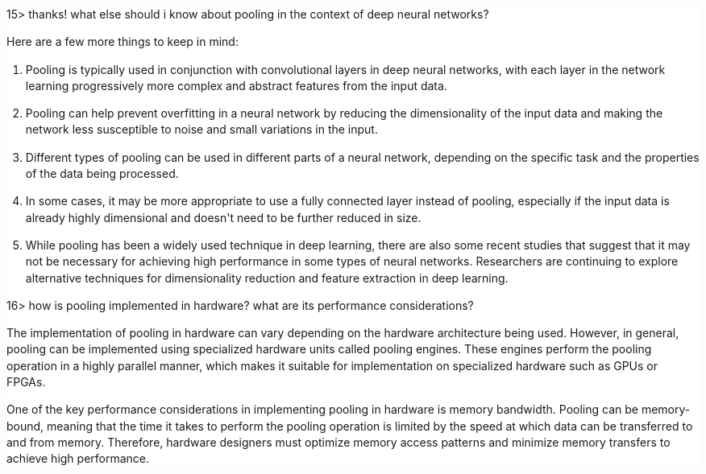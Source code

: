 15> thanks! what else should i know about pooling
in the context of deep neural networks?

Here are a few more things to keep in mind:

1. Pooling is typically used in conjunction with
   convolutional layers in deep neural networks,
   with each layer in the network learning
   progressively more complex and abstract
   features from the input data.

2. Pooling can help prevent overfitting in
   a neural network by reducing the dimensionality
   of the input data and making the network less
   susceptible to noise and small variations in
   the input.

3. Different types of pooling can be used in
   different parts of a neural network, depending
   on the specific task and the properties of the
   data being processed.

4. In some cases, it may be more appropriate to
   use a fully connected layer instead of pooling,
   especially if the input data is already highly
   dimensional and doesn't need to be further
   reduced in size.

5. While pooling has been a widely used technique
   in deep learning, there are also some recent
   studies that suggest that it may not be
   necessary for achieving high performance in
   some types of neural networks. Researchers are
   continuing to explore alternative techniques
   for dimensionality reduction and feature
   extraction in deep learning.

16> how is pooling implemented in hardware? what
are its performance considerations?

The implementation of pooling in hardware can vary
depending on the hardware architecture being
used. However, in general, pooling can be
implemented using specialized hardware units
called pooling engines. These engines perform the
pooling operation in a highly parallel manner,
which makes it suitable for implementation on
specialized hardware such as GPUs or FPGAs.

One of the key performance considerations in
implementing pooling in hardware is memory
bandwidth. Pooling can be memory-bound, meaning
that the time it takes to perform the pooling
operation is limited by the speed at which data
can be transferred to and from memory. Therefore,
hardware designers must optimize memory access
patterns and minimize memory transfers to achieve
high performance.
